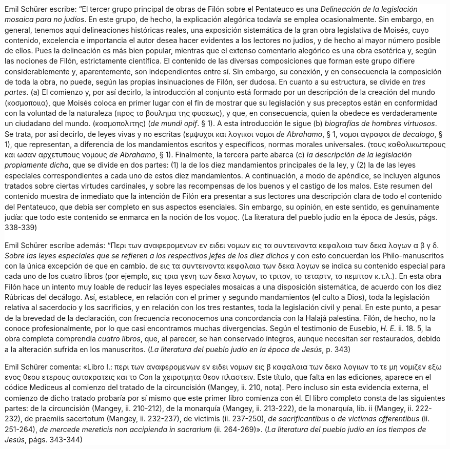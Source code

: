 Emil Schürer escribe: “El tercer grupo principal de obras de Filón sobre el Pentateuco es una _Delineación de la legislación mosaica para no judíos_. En este grupo, de hecho, la explicación alegórica todavía se emplea ocasionalmente. Sin embargo, en general, tenemos aquí delineaciones históricas reales, una exposición sistemática de la gran obra legislativa de Moisés, cuyo contenido, excelencia e importancia el autor desea hacer evidentes a los lectores no judíos, y de hecho al mayor número posible de ellos. Pues la delineación es más bien popular, mientras que el extenso comentario alegórico es una obra esotérica y, según las nociones de Filón, estrictamente científica. El contenido de las diversas composiciones que forman este grupo difiere considerablemente y, aparentemente, son independientes entre sí. Sin embargo, su conexión, y en consecuencia la composición de toda la obra, no puede, según las propias insinuaciones de Filón, ser dudosa. En cuanto a su estructura, se divide en _tres partes_. (a) El comienzo y, por así decirlo, la introducción al conjunto está formado por un descripción de la creación del mundo (κοσμοποιια), que Moisés coloca en primer lugar con el fin de mostrar que su legislación y sus preceptos están en conformidad con la voluntad de la naturaleza (προς το βουλημα της φυσεως), y que, en consecuencia, quien la obedece es verdaderamente un ciudadano del mundo. (κοσμοπολιτης) (_de mundi opif_. § 1). A esta introducción le sigue (b) _biografías de hombres virtuosos_. Se trata, por así decirlo, de leyes vivas y no escritas (εμψυχοι και λογικοι νομοι _de Abrahamo_, § 1, νομοι αγραφοι _de decalogo_, § 1), que representan, a diferencia de los mandamientos escritos y específicos, normas morales universales. (τους καθολικωτερους και ωσαν αρχετυπους νομους _de Abrahamo_, § 1). Finalmente, la tercera parte abarca (c) _la descripción de la legislación propiamente dicha_, que se divide en dos partes: <span id="v1">(1)</span> la de los diez mandamientos principales de la ley, y <span id="v2">(2)</span> la de las leyes especiales correspondientes a cada uno de estos diez mandamientos. A continuación, a modo de apéndice, se incluyen algunos tratados sobre ciertas virtudes cardinales, y sobre las recompensas de los buenos y el castigo de los malos. Este resumen del contenido muestra de inmediato que la intención de Filón era presentar a sus lectores una descripción clara de todo el contenido del Pentateuco, que debía ser completo en sus aspectos esenciales. Sin embargo, su opinión, en este sentido, es genuinamente judía: que todo este contenido se enmarca en la noción de los νομος. (La literatura del pueblo judío en la época de Jesús, págs. 338-339)

Emil Schürer escribe además: “Περι των αναφερομενων εν ειδει νομων εις τα συντεινοντα κεφαλαια των δεκα λογων α β γ δ. _Sobre las leyes especiales que se refieren a los respectivos jefes de los diez dichos_ y con esto concuerdan los Philo-manuscritos con la única excepción de que en cambio. de εις τα συντεινοντα κεφαλαια των δεκα λογων se indica su contenido especial para cada uno de los cuatro libros (por ejemplo, εις τρια γενη των δεκα λογων, το τριτον, το τεταρτν, το πεμπτον κ.τ.λ.). En esta obra Filón hace un intento muy loable de reducir las leyes especiales mosaicas a una disposición sistemática, de acuerdo con los diez Rúbricas del decálogo. Así, establece, en relación con el primer y segundo mandamientos (el culto a Dios), toda la legislación relativa al sacerdocio y los sacrificios, y en relación con los tres restantes, toda la legislación civil y penal. En este punto, a pesar de la brevedad de la declaración, con frecuencia reconocemos una concordancia con la Halajá palestina. Filón, de hecho, no la conoce profesionalmente, por lo que casi encontramos muchas divergencias. Según el testimonio de Eusebio, _H. E._ ii. 18. 5, la obra completa comprendía _cuatro_ _libros_, que, al parecer, se han conservado íntegros, aunque necesitan ser restaurados, debido a la alteración sufrida en los manuscritos. (_La literatura del pueblo judío en la época de Jesús_, p. 343)

Emil Schürer comenta: «Libro I.: περι των αναφερομενων εν ειδει νομων εις β καφαλαια των δεκα λογιων το τε μη νομιζεν εξω ενος θεου ετερους αυτοκρατεις και το Con la χειροτμητα θεον πλαστειν. Este título, que falta en las ediciones, aparece en el códice Mediceus al comienzo del tratado de la circuncisión (Mangey, ii. 210, nota). Pero incluso sin esta evidencia externa, el comienzo de dicho tratado probaría por sí mismo que este primer libro comienza con él. El libro completo consta de las siguientes partes: de la circuncisión (Mangey, ii. 210-212), de la monarquía (Mangey, ii. 213-222), de la monarquía, lib. ii (Mangey, ii. 222-232), de praemiis sacertotum (Mangey, ii. 232-237), de victimis (ii. 237-250), _de sacrificantibus_ o _de victimas offerentibus_ (ii. 251-264), _de mercede mereticis non accipienda in sacrarium_ (ii. 264-269)». (_La literatura del pueblo judío en los tiempos de Jesús_, págs. 343-344)

